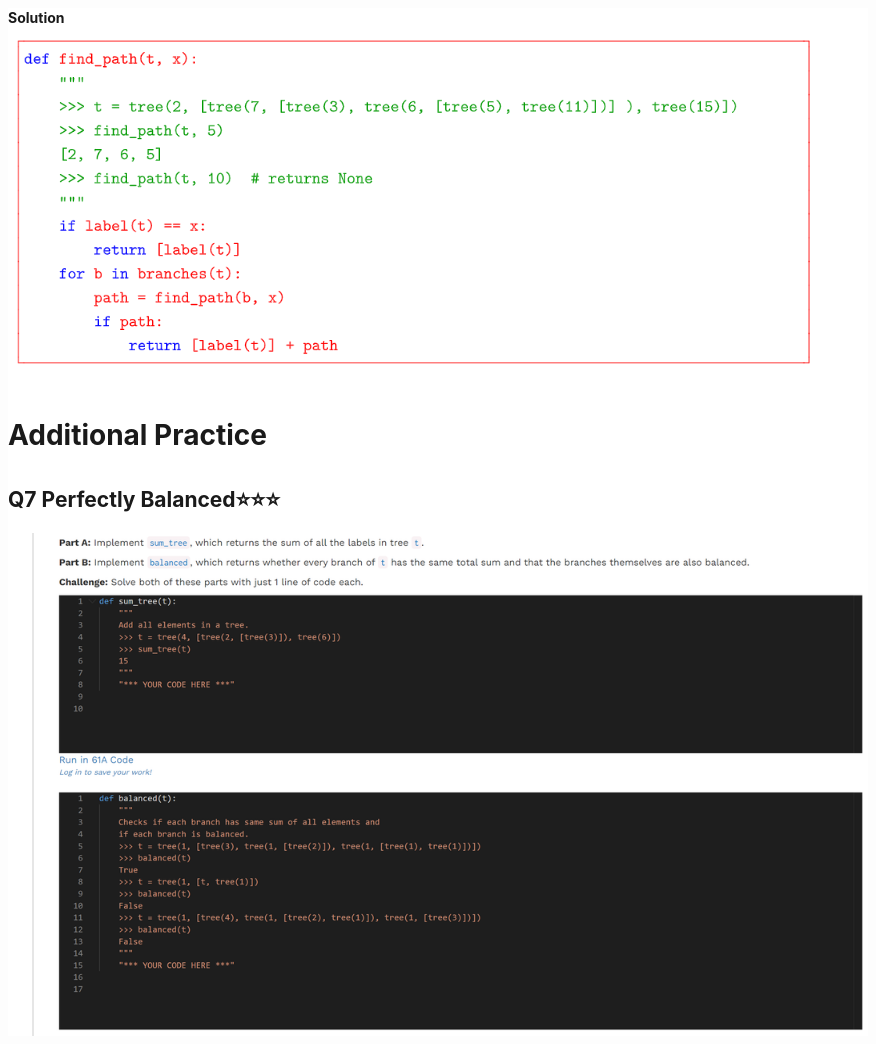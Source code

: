 **Solution**![image.png](./Discussion_05__Sequences__Data_Abstraction__Trees.assets/20230302_1014129344.png)

# Additional Practice
## Q7 Perfectly Balanced⭐⭐⭐
> ![image.png](./Discussion_05__Sequences__Data_Abstraction__Trees.assets/20230302_1014124503.png)
